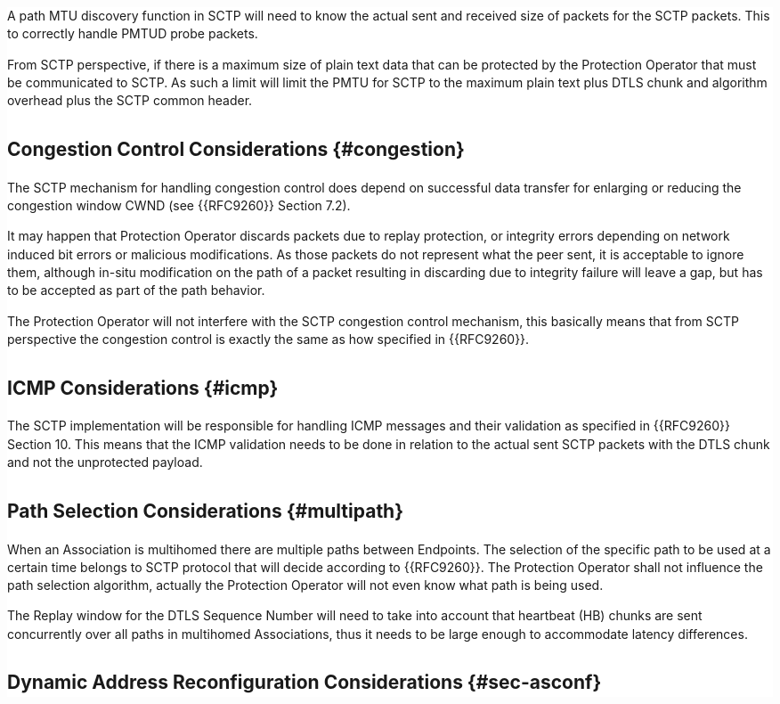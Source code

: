 A path MTU discovery function in SCTP will need to know the actual
sent and received size of packets for the SCTP packets. This to
correctly handle PMTUD probe packets.

From SCTP perspective, if there is a maximum size of plain text data
that can be protected by the Protection Operator that must be
communicated to SCTP. As such a limit will limit the PMTU for SCTP to
the maximum plain text plus DTLS chunk and algorithm overhead plus
the SCTP common header.

## Congestion Control Considerations {#congestion}

The SCTP mechanism for handling congestion control does depend on
successful data transfer for enlarging or reducing the congestion
window CWND (see {{RFC9260}} Section 7.2).

It may happen that Protection Operator discards packets due to replay
protection, or integrity errors depending on network induced bit
errors or malicious modifications. As those packets do not represent
what the peer sent, it is acceptable to ignore them, although in-situ
modification on the path of a packet resulting in discarding due to
integrity failure will leave a gap, but has to be accepted as part of
the path behavior.

The Protection Operator will not interfere with the SCTP congestion
control mechanism, this basically means that from SCTP perspective
the congestion control is exactly the same as how specified
in {{RFC9260}}.

## ICMP Considerations {#icmp}

The SCTP implementation will be responsible for handling ICMP messages
and their validation as specified in {{RFC9260}} Section 10. This
means that the ICMP validation needs to be done in relation to the
actual sent SCTP packets with the DTLS chunk and not the unprotected
payload.

## Path Selection Considerations {#multipath}

When an Association is multihomed there are multiple paths between
Endpoints.  The selection of the specific path to be used at a certain
time belongs to SCTP protocol that will decide according to
{{RFC9260}}.  The Protection Operator shall not influence the path
selection algorithm, actually the Protection Operator will not even
know what path is being used.

The Replay window for the DTLS Sequence Number will need to take into
account that heartbeat (HB) chunks are sent concurrently over all
paths in multihomed Associations, thus it needs to be large enough to
accommodate latency differences.

## Dynamic Address Reconfiguration Considerations  {#sec-asconf}
